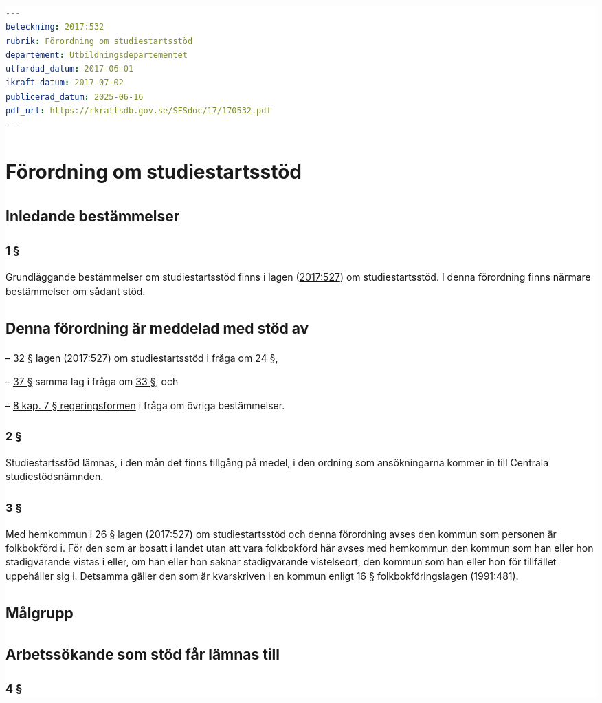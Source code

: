 ```yaml
---
beteckning: 2017:532
rubrik: Förordning om studiestartsstöd
departement: Utbildningsdepartementet
utfardad_datum: 2017-06-01
ikraft_datum: 2017-07-02
publicerad_datum: 2025-06-16
pdf_url: https://rkrattsdb.gov.se/SFSdoc/17/170532.pdf
---
```


# Förordning om studiestartsstöd

## Inledande bestämmelser

### 1 §

Grundläggande bestämmelser om studiestartsstöd finns i lagen ([2017:527](https://selex.se/eli/sfs/2017/527)) om studiestartsstöd. I denna förordning finns närmare bestämmelser om sådant stöd.

## Denna förordning är meddelad med stöd av

– [32 §](#32) lagen ([2017:527](https://selex.se/eli/sfs/2017/527)) om studiestartsstöd i fråga om [24 §](#24),

– [37 §](#37) samma lag i fråga om [33 §](#33), och

– [8 kap. 7 § regeringsformen](https://selex.se/eli/sfs/1974/152#kap8.7) i fråga om övriga bestämmelser.

### 2 §

Studiestartsstöd lämnas, i den mån det finns tillgång på medel, i den ordning som ansökningarna kommer in till Centrala studiestödsnämnden.

### 3 §

Med hemkommun i [26 §](#26) lagen ([2017:527](https://selex.se/eli/sfs/2017/527)) om studiestartsstöd och denna förordning avses den kommun som personen är folkbokförd i. För den som är bosatt i landet utan att vara folkbokförd här avses med hemkommun den kommun som han eller hon stadigvarande vistas i eller, om han eller hon saknar stadigvarande vistelseort, den kommun som han eller hon för tillfället uppehåller sig i. Detsamma gäller den som är kvarskriven i en kommun enligt [16 §](#16) folkbokföringslagen ([1991:481](https://selex.se/eli/sfs/1991/481)).

## Målgrupp

## Arbetssökande som stöd får lämnas till

### 4 §

